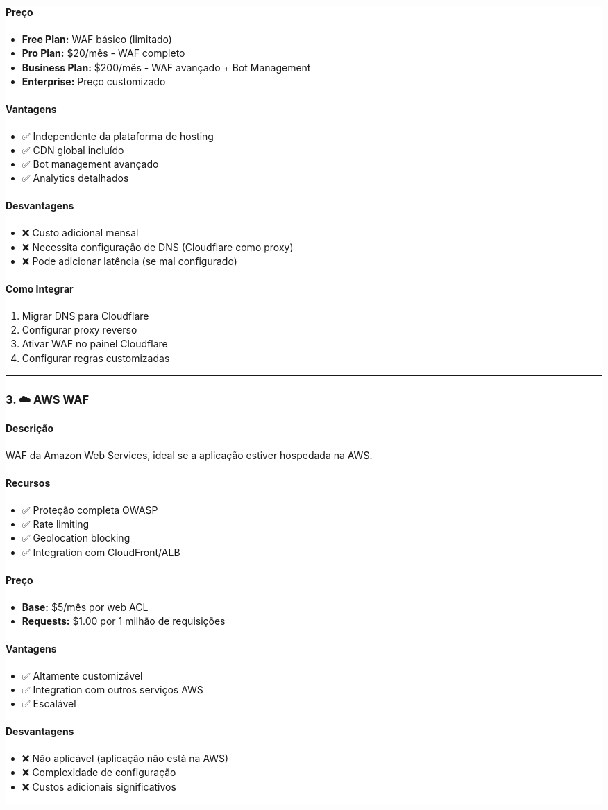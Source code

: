 #### Preço
- **Free Plan:** WAF básico (limitado)
- **Pro Plan:** $20/mês - WAF completo
- **Business Plan:** $200/mês - WAF avançado + Bot Management
- **Enterprise:** Preço customizado

#### Vantagens
- ✅ Independente da plataforma de hosting
- ✅ CDN global incluído
- ✅ Bot management avançado
- ✅ Analytics detalhados

#### Desvantagens
- ❌ Custo adicional mensal
- ❌ Necessita configuração de DNS (Cloudflare como proxy)
- ❌ Pode adicionar latência (se mal configurado)

#### Como Integrar
1. Migrar DNS para Cloudflare
2. Configurar proxy reverso
3. Ativar WAF no painel Cloudflare
4. Configurar regras customizadas

---

### 3. ☁️ **AWS WAF**

#### Descrição
WAF da Amazon Web Services, ideal se a aplicação estiver hospedada na AWS.

#### Recursos
- ✅ Proteção completa OWASP
- ✅ Rate limiting
- ✅ Geolocation blocking
- ✅ Integration com CloudFront/ALB

#### Preço
- **Base:** $5/mês por web ACL
- **Requests:** $1.00 por 1 milhão de requisições

#### Vantagens
- ✅ Altamente customizável
- ✅ Integration com outros serviços AWS
- ✅ Escalável

#### Desvantagens
- ❌ Não aplicável (aplicação não está na AWS)
- ❌ Complexidade de configuração
- ❌ Custos adicionais significativos

---
